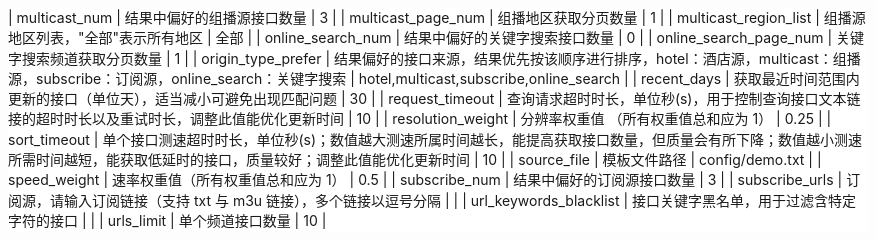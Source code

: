 | multicast_num          | 结果中偏好的组播源接口数量                                                                             | 3                                       |
| multicast_page_num     | 组播地区获取分页数量                                                                                | 1                                       |
| multicast_region_list  | 组播源地区列表，"全部"表示所有地区                                                                        | 全部                                      |
| online_search_num      | 结果中偏好的关键字搜索接口数量                                                                           | 0                                       |
| online_search_page_num | 关键字搜索频道获取分页数量                                                                             | 1                                       |
| origin_type_prefer     | 结果偏好的接口来源，结果优先按该顺序进行排序，hotel：酒店源，multicast：组播源，subscribe：订阅源，online_search：关键字搜索          | hotel,multicast,subscribe,online_search |
| recent_days            | 获取最近时间范围内更新的接口（单位天），适当减小可避免出现匹配问题                                                         | 30                                      |
| request_timeout        | 查询请求超时时长，单位秒(s)，用于控制查询接口文本链接的超时时长以及重试时长，调整此值能优化更新时间                                       | 10                                      |
| resolution_weight      | 分辨率权重值 （所有权重值总和应为 1）                                                                      | 0.25                                    |
| sort_timeout           | 单个接口测速超时时长，单位秒(s)；数值越大测速所属时间越长，能提高获取接口数量，但质量会有所下降；数值越小测速所需时间越短，能获取低延时的接口，质量较好；调整此值能优化更新时间 | 10                                      |
| source_file            | 模板文件路径                                                                                    | config/demo.txt                         |
| speed_weight           | 速率权重值（所有权重值总和应为 1）                                                                        | 0.5                                     |
| subscribe_num          | 结果中偏好的订阅源接口数量                                                                             | 3                                       |
| subscribe_urls         | 订阅源，请输入订阅链接（支持 txt 与 m3u 链接），多个链接以逗号分隔                                                    |                                         |
| url_keywords_blacklist | 接口关键字黑名单，用于过滤含特定字符的接口                                                                     |                                         |
| urls_limit             | 单个频道接口数量                                                                                  | 10                                      |